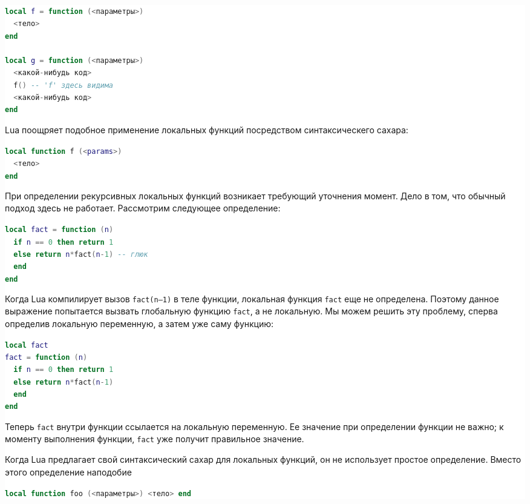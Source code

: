 ```lua
local f = function (<параметры>)
  <тело>
end

local g = function (<параметры>)
  <какой-нибудь код>
  f() -- 'f' здесь видима
  <какой-нибудь код>
end
```

Lua поощряет подобное применение локальных функций посредством
синтаксическего сахара:

``` lua
local function f (<params>)
  <тело>
end
```

При определении рекурсивных локальных функций возникает
требующий уточнения момент. Дело в том, что обычный подход здесь
не работает. Рассмотрим следующее определение:

```lua
local fact = function (n)
  if n == 0 then return 1
  else return n*fact(n-1) -- глюк
  end
end
```

Когда Lua компилирует вызов ```fact(n—1)``` в теле функции, локальная
функция ```fact``` еще не определена. Поэтому данное выражение
попытается вызвать глобальную функцию ```fact```, а не локальную. Мы
можем решить эту проблему, сперва определив локальную переменную,
а затем уже саму функцию:

```lua
local fact
fact = function (n)
  if n == 0 then return 1
  else return n*fact(n-1)
  end
end
```

Теперь ```fact``` внутри функции ссылается на локальную переменную. Ее
значение при определении функции не важно; к моменту выполнения
функции, ```fact``` уже получит правильное значение.

Когда Lua предлагает свой синтаксический сахар для локальных
функций, он не использует простое определение. Вместо этого
определение наподобие
```lua
local function foo (<параметры>) <тело> end
```
